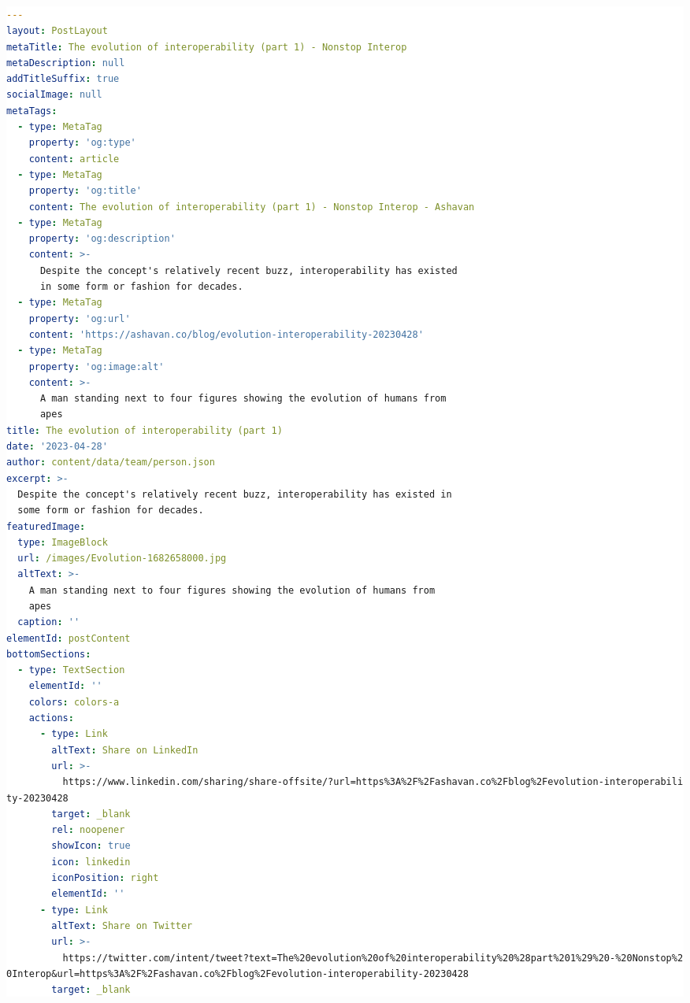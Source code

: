 ```yaml
---
layout: PostLayout
metaTitle: The evolution of interoperability (part 1) - Nonstop Interop
metaDescription: null
addTitleSuffix: true
socialImage: null
metaTags:
  - type: MetaTag
    property: 'og:type'
    content: article
  - type: MetaTag
    property: 'og:title'
    content: The evolution of interoperability (part 1) - Nonstop Interop - Ashavan
  - type: MetaTag
    property: 'og:description'
    content: >-
      Despite the concept's relatively recent buzz, interoperability has existed
      in some form or fashion for decades.
  - type: MetaTag
    property: 'og:url'
    content: 'https://ashavan.co/blog/evolution-interoperability-20230428'
  - type: MetaTag
    property: 'og:image:alt'
    content: >-
      A man standing next to four figures showing the evolution of humans from
      apes
title: The evolution of interoperability (part 1)
date: '2023-04-28'
author: content/data/team/person.json
excerpt: >-
  Despite the concept's relatively recent buzz, interoperability has existed in
  some form or fashion for decades.
featuredImage:
  type: ImageBlock
  url: /images/Evolution-1682658000.jpg
  altText: >-
    A man standing next to four figures showing the evolution of humans from
    apes
  caption: ''
elementId: postContent
bottomSections:
  - type: TextSection
    elementId: ''
    colors: colors-a
    actions:
      - type: Link
        altText: Share on LinkedIn
        url: >-
          https://www.linkedin.com/sharing/share-offsite/?url=https%3A%2F%2Fashavan.co%2Fblog%2Fevolution-interoperability-20230428
        target: _blank
        rel: noopener
        showIcon: true
        icon: linkedin
        iconPosition: right
        elementId: ''
      - type: Link
        altText: Share on Twitter
        url: >-
          https://twitter.com/intent/tweet?text=The%20evolution%20of%20interoperability%20%28part%201%29%20-%20Nonstop%20Interop&url=https%3A%2F%2Fashavan.co%2Fblog%2Fevolution-interoperability-20230428
        target: _blank
```